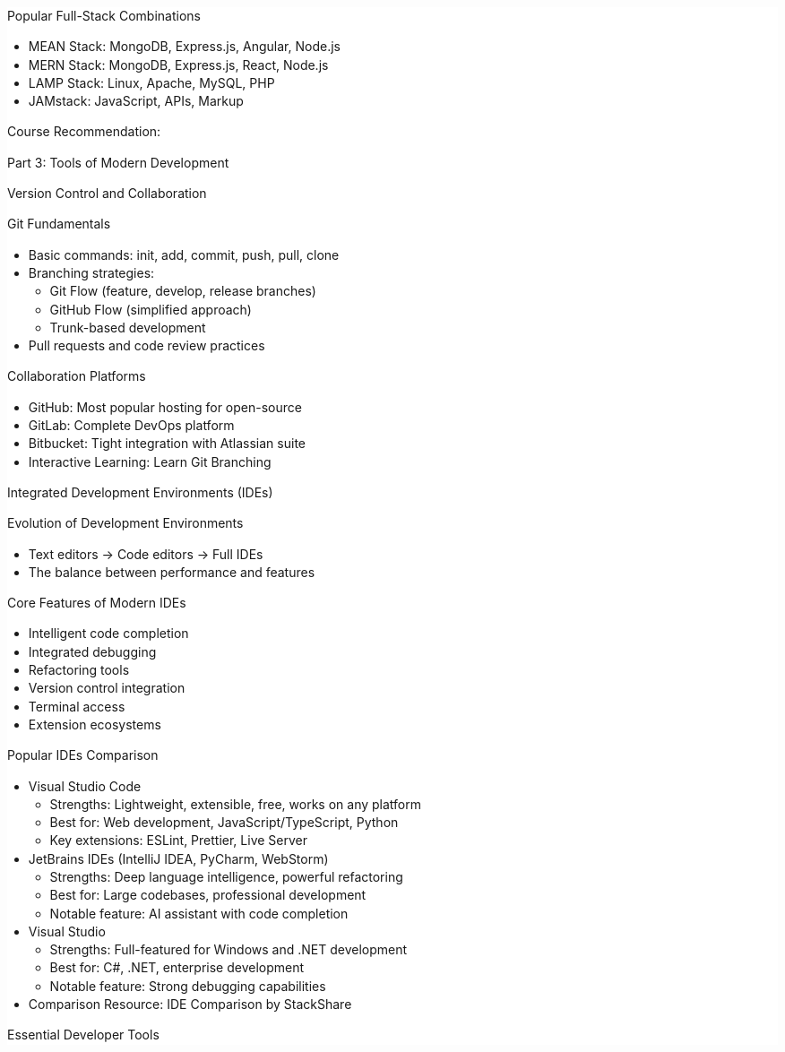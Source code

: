 Popular Full-Stack Combinations
- MEAN Stack: MongoDB, Express.js, Angular, Node.js
- MERN Stack: MongoDB, Express.js, React, Node.js
- LAMP Stack: Linux, Apache, MySQL, PHP
- JAMstack: JavaScript, APIs, Markup

Course Recommendation:

Part 3: Tools of Modern Development

Version Control and Collaboration

Git Fundamentals
- Basic commands: init, add, commit, push, pull, clone
- Branching strategies:
  - Git Flow (feature, develop, release branches)
  - GitHub Flow (simplified approach)
  - Trunk-based development
- Pull requests and code review practices

Collaboration Platforms
- GitHub: Most popular hosting for open-source
- GitLab: Complete DevOps platform
- Bitbucket: Tight integration with Atlassian suite
- Interactive Learning: Learn Git Branching

Integrated Development Environments (IDEs)

Evolution of Development Environments
- Text editors → Code editors → Full IDEs
- The balance between performance and features

Core Features of Modern IDEs
- Intelligent code completion
- Integrated debugging
- Refactoring tools
- Version control integration
- Terminal access
- Extension ecosystems

Popular IDEs Comparison
- Visual Studio Code
  - Strengths: Lightweight, extensible, free, works on any platform
  - Best for: Web development, JavaScript/TypeScript, Python
  - Key extensions: ESLint, Prettier, Live Server
- JetBrains IDEs (IntelliJ IDEA, PyCharm, WebStorm)
  - Strengths: Deep language intelligence, powerful refactoring
  - Best for: Large codebases, professional development
  - Notable feature: AI assistant with code completion
- Visual Studio
  - Strengths: Full-featured for Windows and .NET development
  - Best for: C#, .NET, enterprise development
  - Notable feature: Strong debugging capabilities
- Comparison Resource: IDE Comparison by StackShare

Essential Developer Tools
